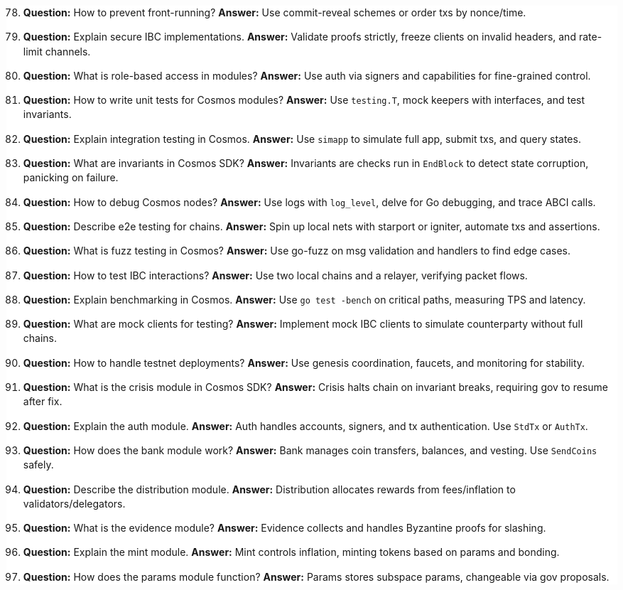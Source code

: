 78. **Question:** How to prevent front-running?
    **Answer:** Use commit-reveal schemes or order txs by nonce/time.

79. **Question:** Explain secure IBC implementations.
    **Answer:** Validate proofs strictly, freeze clients on invalid headers, and rate-limit channels.

80. **Question:** What is role-based access in modules?
    **Answer:** Use auth via signers and capabilities for fine-grained control.

81. **Question:** How to write unit tests for Cosmos modules?
    **Answer:** Use `testing.T`, mock keepers with interfaces, and test invariants.

82. **Question:** Explain integration testing in Cosmos.
    **Answer:** Use `simapp` to simulate full app, submit txs, and query states.

83. **Question:** What are invariants in Cosmos SDK?
    **Answer:** Invariants are checks run in `EndBlock` to detect state corruption, panicking on failure.

84. **Question:** How to debug Cosmos nodes?
    **Answer:** Use logs with `log_level`, delve for Go debugging, and trace ABCI calls.

85. **Question:** Describe e2e testing for chains.
    **Answer:** Spin up local nets with starport or igniter, automate txs and assertions.

86. **Question:** What is fuzz testing in Cosmos?
    **Answer:** Use go-fuzz on msg validation and handlers to find edge cases.

87. **Question:** How to test IBC interactions?
    **Answer:** Use two local chains and a relayer, verifying packet flows.

88. **Question:** Explain benchmarking in Cosmos.
    **Answer:** Use `go test -bench` on critical paths, measuring TPS and latency.

89. **Question:** What are mock clients for testing?
    **Answer:** Implement mock IBC clients to simulate counterparty without full chains.

90. **Question:** How to handle testnet deployments?
    **Answer:** Use genesis coordination, faucets, and monitoring for stability.

91. **Question:** What is the crisis module in Cosmos SDK?
    **Answer:** Crisis halts chain on invariant breaks, requiring gov to resume after fix.

92. **Question:** Explain the auth module.
    **Answer:** Auth handles accounts, signers, and tx authentication. Use `StdTx` or `AuthTx`.

93. **Question:** How does the bank module work?
    **Answer:** Bank manages coin transfers, balances, and vesting. Use `SendCoins` safely.

94. **Question:** Describe the distribution module.
    **Answer:** Distribution allocates rewards from fees/inflation to validators/delegators.

95. **Question:** What is the evidence module?
    **Answer:** Evidence collects and handles Byzantine proofs for slashing.

96. **Question:** Explain the mint module.
    **Answer:** Mint controls inflation, minting tokens based on params and bonding.

97. **Question:** How does the params module function?
    **Answer:** Params stores subspace params, changeable via gov proposals.
